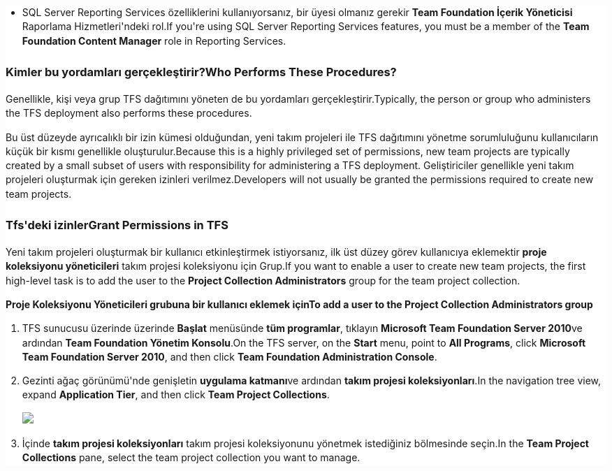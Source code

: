 - <span data-ttu-id="4b1c1-125">SQL Server Reporting Services özelliklerini kullanıyorsanız, bir üyesi olmanız gerekir **Team Foundation İçerik Yöneticisi** Raporlama Hizmetleri'ndeki rol.</span><span class="sxs-lookup"><span data-stu-id="4b1c1-125">If you're using SQL Server Reporting Services features, you must be a member of the **Team Foundation Content Manager** role in Reporting Services.</span></span>

### <a name="who-performs-these-procedures"></a><span data-ttu-id="4b1c1-126">Kimler bu yordamları gerçekleştirir?</span><span class="sxs-lookup"><span data-stu-id="4b1c1-126">Who Performs These Procedures?</span></span>

<span data-ttu-id="4b1c1-127">Genellikle, kişi veya grup TFS dağıtımını yöneten de bu yordamları gerçekleştirir.</span><span class="sxs-lookup"><span data-stu-id="4b1c1-127">Typically, the person or group who administers the TFS deployment also performs these procedures.</span></span>

<span data-ttu-id="4b1c1-128">Bu üst düzeyde ayrıcalıklı bir izin kümesi olduğundan, yeni takım projeleri ile TFS dağıtımını yönetme sorumluluğunu kullanıcıların küçük bir kısmı genellikle oluşturulur.</span><span class="sxs-lookup"><span data-stu-id="4b1c1-128">Because this is a highly privileged set of permissions, new team projects are typically created by a small subset of users with responsibility for administering a TFS deployment.</span></span> <span data-ttu-id="4b1c1-129">Geliştiriciler genellikle yeni takım projeleri oluşturmak için gereken izinleri verilmez.</span><span class="sxs-lookup"><span data-stu-id="4b1c1-129">Developers will not usually be granted the permissions required to create new team projects.</span></span>

### <a name="grant-permissions-in-tfs"></a><span data-ttu-id="4b1c1-130">Tfs'deki izinler</span><span class="sxs-lookup"><span data-stu-id="4b1c1-130">Grant Permissions in TFS</span></span>

<span data-ttu-id="4b1c1-131">Yeni takım projeleri oluşturmak bir kullanıcı etkinleştirmek istiyorsanız, ilk üst düzey görev kullanıcıya eklemektir **proje koleksiyonu yöneticileri** takım projesi koleksiyonu için Grup.</span><span class="sxs-lookup"><span data-stu-id="4b1c1-131">If you want to enable a user to create new team projects, the first high-level task is to add the user to the **Project Collection Administrators** group for the team project collection.</span></span>

<span data-ttu-id="4b1c1-132">**Proje Koleksiyonu Yöneticileri grubuna bir kullanıcı eklemek için**</span><span class="sxs-lookup"><span data-stu-id="4b1c1-132">**To add a user to the Project Collection Administrators group**</span></span>

1. <span data-ttu-id="4b1c1-133">TFS sunucusu üzerinde üzerinde **Başlat** menüsünde **tüm programlar**, tıklayın **Microsoft Team Foundation Server 2010**ve ardından **Team Foundation Yönetim Konsolu**.</span><span class="sxs-lookup"><span data-stu-id="4b1c1-133">On the TFS server, on the **Start** menu, point to **All Programs**, click **Microsoft Team Foundation Server 2010**, and then click **Team Foundation Administration Console**.</span></span>
2. <span data-ttu-id="4b1c1-134">Gezinti ağaç görünümü'nde genişletin **uygulama katmanı**ve ardından **takım projesi koleksiyonları**.</span><span class="sxs-lookup"><span data-stu-id="4b1c1-134">In the navigation tree view, expand **Application Tier**, and then click **Team Project Collections**.</span></span>

    ![](creating-a-team-project-in-tfs/_static/image1.png)
3. <span data-ttu-id="4b1c1-135">İçinde **takım projesi koleksiyonları** takım projesi koleksiyonunu yönetmek istediğiniz bölmesinde seçin.</span><span class="sxs-lookup"><span data-stu-id="4b1c1-135">In the **Team Project Collections** pane, select the team project collection you want to manage.</span></span>
